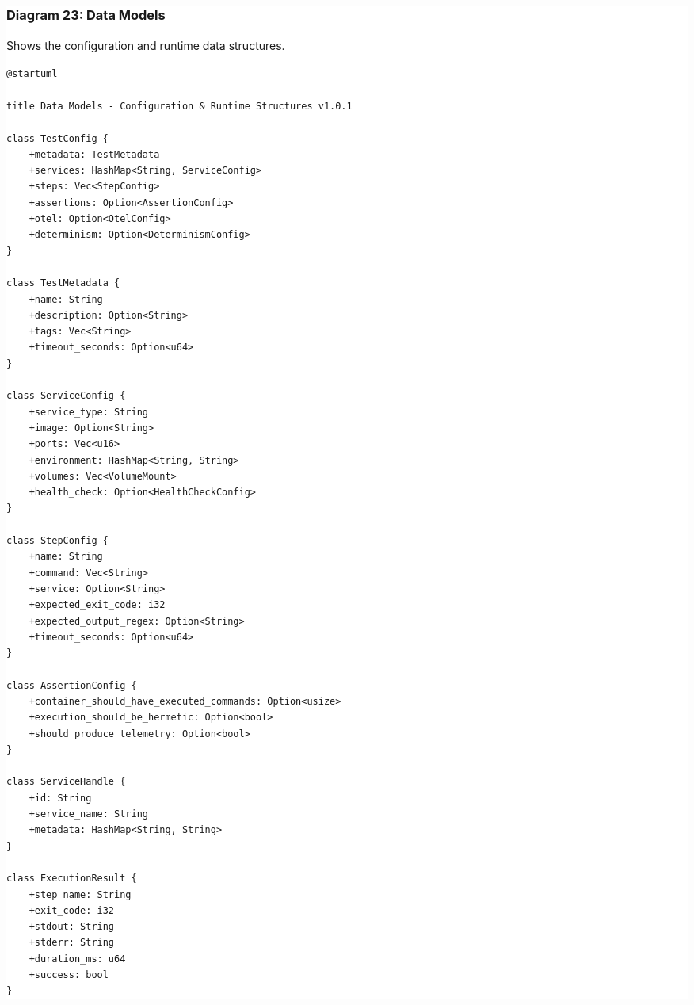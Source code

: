 
### Diagram 23: Data Models

Shows the configuration and runtime data structures.

```plantuml
@startuml

title Data Models - Configuration & Runtime Structures v1.0.1

class TestConfig {
    +metadata: TestMetadata
    +services: HashMap<String, ServiceConfig>
    +steps: Vec<StepConfig>
    +assertions: Option<AssertionConfig>
    +otel: Option<OtelConfig>
    +determinism: Option<DeterminismConfig>
}

class TestMetadata {
    +name: String
    +description: Option<String>
    +tags: Vec<String>
    +timeout_seconds: Option<u64>
}

class ServiceConfig {
    +service_type: String
    +image: Option<String>
    +ports: Vec<u16>
    +environment: HashMap<String, String>
    +volumes: Vec<VolumeMount>
    +health_check: Option<HealthCheckConfig>
}

class StepConfig {
    +name: String
    +command: Vec<String>
    +service: Option<String>
    +expected_exit_code: i32
    +expected_output_regex: Option<String>
    +timeout_seconds: Option<u64>
}

class AssertionConfig {
    +container_should_have_executed_commands: Option<usize>
    +execution_should_be_hermetic: Option<bool>
    +should_produce_telemetry: Option<bool>
}

class ServiceHandle {
    +id: String
    +service_name: String
    +metadata: HashMap<String, String>
}

class ExecutionResult {
    +step_name: String
    +exit_code: i32
    +stdout: String
    +stderr: String
    +duration_ms: u64
    +success: bool
}
```